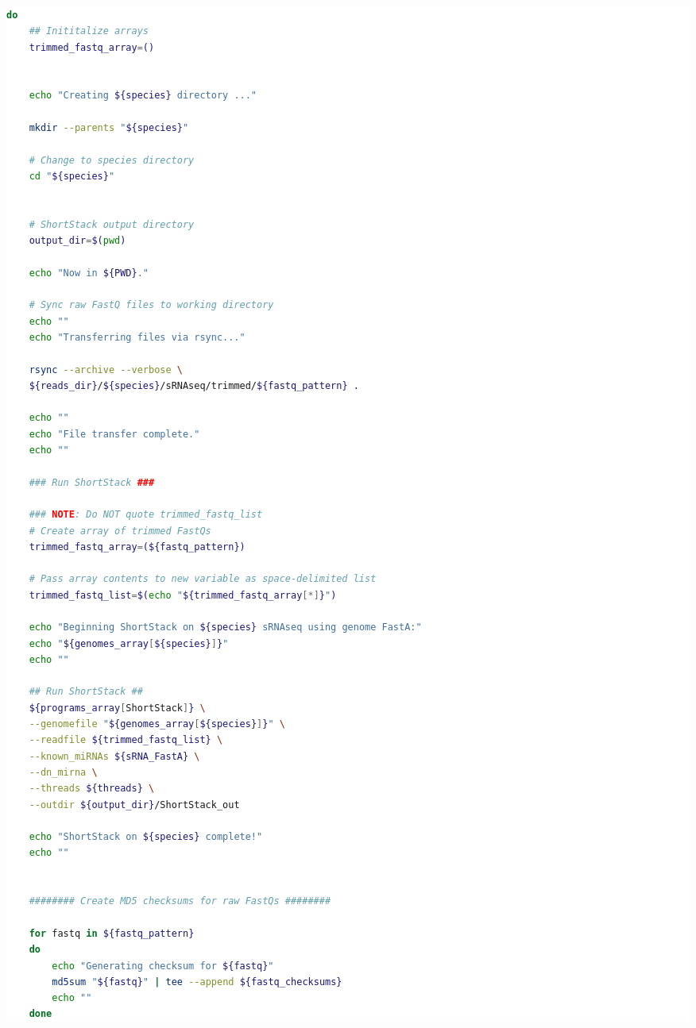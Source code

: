 ```bash
do
    ## Inititalize arrays
    trimmed_fastq_array=()


    echo "Creating ${species} directory ..." 

    mkdir --parents "${species}"

    # Change to species directory
    cd "${species}"


    # ShortStack output directory
    output_dir=$(pwd)

    echo "Now in ${PWD}."

    # Sync raw FastQ files to working directory
    echo ""
    echo "Transferring files via rsync..."

    rsync --archive --verbose \
    ${reads_dir}/${species}/sRNAseq/trimmed/${fastq_pattern} .

    echo ""
    echo "File transfer complete."
    echo ""

    ### Run ShortStack ###

    ### NOTE: Do NOT quote trimmed_fastq_list
    # Create array of trimmed FastQs
    trimmed_fastq_array=(${fastq_pattern})

    # Pass array contents to new variable as space-delimited list
    trimmed_fastq_list=$(echo "${trimmed_fastq_array[*]}")

    echo "Beginning ShortStack on ${species} sRNAseq using genome FastA:"
    echo "${genomes_array[${species}]}"
    echo ""

    ## Run ShortStack ##
    ${programs_array[ShortStack]} \
    --genomefile "${genomes_array[${species}]}" \
    --readfile ${trimmed_fastq_list} \
    --known_miRNAs ${sRNA_FastA} \
    --dn_mirna \
    --threads ${threads} \
    --outdir ${output_dir}/ShortStack_out

    echo "ShortStack on ${species} complete!"
    echo ""


    ######## Create MD5 checksums for raw FastQs ########

    for fastq in ${fastq_pattern}
    do
        echo "Generating checksum for ${fastq}"
        md5sum "${fastq}" | tee --append ${fastq_checksums}
        echo ""
    done
```